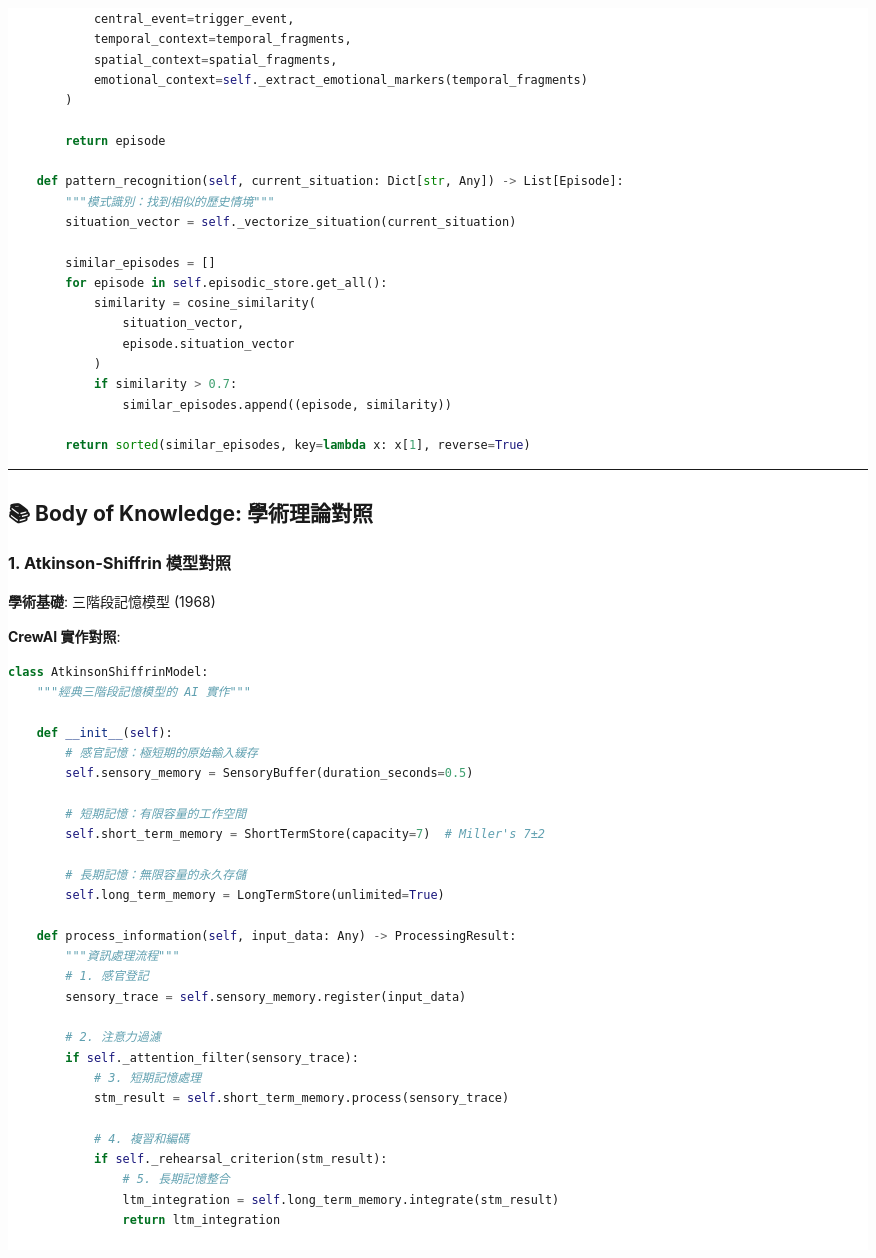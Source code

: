 ```python
            central_event=trigger_event,
            temporal_context=temporal_fragments,
            spatial_context=spatial_fragments,
            emotional_context=self._extract_emotional_markers(temporal_fragments)
        )
        
        return episode
    
    def pattern_recognition(self, current_situation: Dict[str, Any]) -> List[Episode]:
        """模式識別：找到相似的歷史情境"""
        situation_vector = self._vectorize_situation(current_situation)
        
        similar_episodes = []
        for episode in self.episodic_store.get_all():
            similarity = cosine_similarity(
                situation_vector, 
                episode.situation_vector
            )
            if similarity > 0.7:
                similar_episodes.append((episode, similarity))
        
        return sorted(similar_episodes, key=lambda x: x[1], reverse=True)
```

---

## 📚 Body of Knowledge: 學術理論對照

### 1. Atkinson-Shiffrin 模型對照

**學術基礎**: 三階段記憶模型 (1968)

**CrewAI 實作對照**:
```python
class AtkinsonShiffrinModel:
    """經典三階段記憶模型的 AI 實作"""
    
    def __init__(self):
        # 感官記憶：極短期的原始輸入緩存
        self.sensory_memory = SensoryBuffer(duration_seconds=0.5)
        
        # 短期記憶：有限容量的工作空間
        self.short_term_memory = ShortTermStore(capacity=7)  # Miller's 7±2
        
        # 長期記憶：無限容量的永久存儲
        self.long_term_memory = LongTermStore(unlimited=True)
    
    def process_information(self, input_data: Any) -> ProcessingResult:
        """資訊處理流程"""
        # 1. 感官登記
        sensory_trace = self.sensory_memory.register(input_data)
        
        # 2. 注意力過濾
        if self._attention_filter(sensory_trace):
            # 3. 短期記憶處理
            stm_result = self.short_term_memory.process(sensory_trace)
            
            # 4. 複習和編碼
            if self._rehearsal_criterion(stm_result):
                # 5. 長期記憶整合
                ltm_integration = self.long_term_memory.integrate(stm_result)
                return ltm_integration
        
```